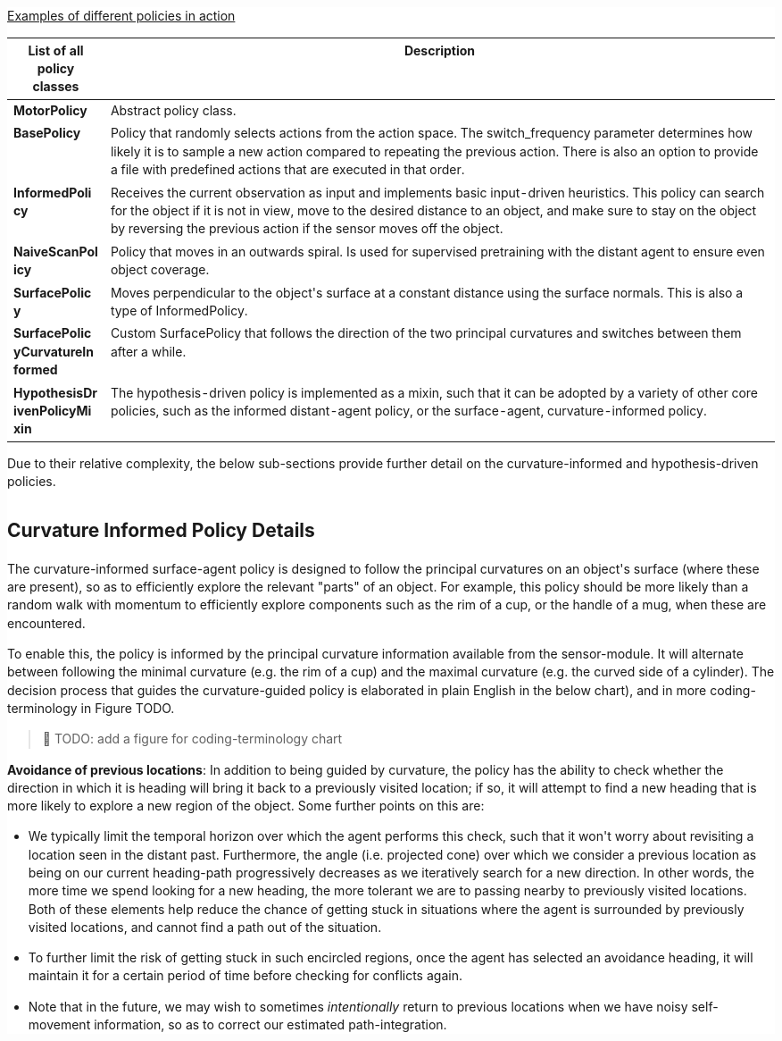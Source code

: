 [Examples of different policies in action](https://res.cloudinary.com/dtnazefys/video/upload/v1731248420/pretraining_mug.mp4)


| List of all policy classes         | Description                                                                                                                                                                                                                                                                                             |
| ---------------------------------- |---------------------------------------------------------------------------------------------------------------------------------------------------------------------------------------------------------------------------------------------------------------------------------------------------------|
| **MotorPolicy**                    | Abstract policy class.                                                                                                                                                                                                                                                                                  |
| **BasePolicy**                     | Policy that randomly selects actions from the action space. The switch_frequency parameter determines how likely it is to sample a new action compared to repeating the previous action. There is also an option to provide a file with predefined actions that are executed in that order.             |
| **InformedPolicy**                 | Receives the current observation as input and implements basic input-driven heuristics. This policy can search for the object if it is not in view, move to the desired distance to an object, and make sure to stay on the object by reversing the previous action if the sensor moves off the object. |
| **NaiveScanPolicy**                | Policy that moves in an outwards spiral. Is used for supervised pretraining with the distant agent to ensure even object coverage.                                                                                                                                                                      |
| **SurfacePolicy**                  | Moves perpendicular to the object's surface at a constant distance using the surface normals. This is also a type of InformedPolicy.                                                                                                                                                                    |
| **SurfacePolicyCurvatureInformed** | Custom SurfacePolicy that follows the direction of the two principal curvatures and switches between them after a while.                                                                                                                                                                                |
| **HypothesisDrivenPolicyMixin**    | The hypothesis-driven policy is implemented as a mixin, such that it can be adopted by a variety of other core policies, such as the informed distant-agent policy, or the surface-agent, curvature-informed policy.                                                                                    |

Due to their relative complexity, the below sub-sections provide further detail on the curvature-informed and hypothesis-driven policies.

## Curvature Informed Policy Details

The curvature-informed surface-agent policy is designed to follow the principal curvatures on an object's surface (where these are present), so as to efficiently explore the relevant "parts" of an object. For example, this policy should be more likely than a random walk with momentum to efficiently explore components such as the rim of a cup, or the handle of a mug, when these are encountered.

To enable this, the policy is informed by the principal curvature information available from the sensor-module. It will alternate between following the minimal curvature (e.g. the rim of a cup) and the maximal curvature (e.g. the curved side of a cylinder). The decision process that guides the curvature-guided policy is elaborated in plain English in the below chart), and in more coding-terminology in Figure TODO.

> 🚧 TODO: add a figure for coding-terminology chart

**Avoidance of previous locations**: In addition to being guided by curvature, the policy has the ability to check whether the direction in which it is heading will bring it back to a previously visited location; if so, it will attempt to find a new heading that is more likely to explore a new region of the object. Some further points on this are:

- We typically limit the temporal horizon over which the agent performs this check, such that it won't worry about revisiting a location seen in the distant past. Furthermore, the angle (i.e. projected cone) over which we consider a previous location as being on our current heading-path progressively decreases as we iteratively search for a new direction. In other words, the more time we spend looking for a new heading, the more tolerant we are to passing nearby to previously visited locations. Both of these elements help reduce the chance of getting stuck in situations where the agent is surrounded by previously visited locations, and cannot find a path out of the situation.

- To further limit the risk of getting stuck in such encircled regions, once the agent has selected an avoidance heading, it will maintain it for a certain period of time before checking for conflicts again.

- Note that in the future, we may wish to sometimes _intentionally_ return to previous locations when we have noisy self-movement information, so as to correct our estimated path-integration.
